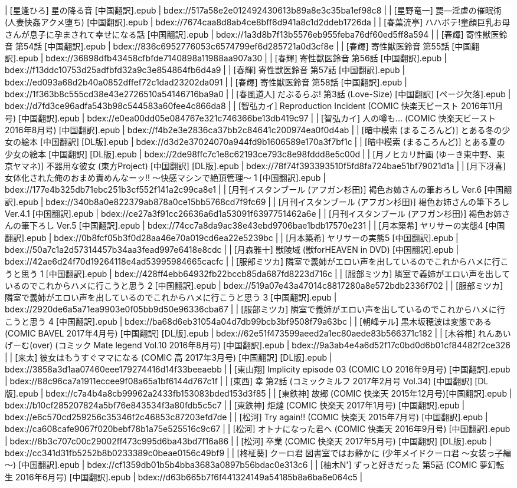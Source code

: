 | [星逢ひろ] 星の降る音 [中国翻訳].epub | bdex://517a58e2e012492430613b89a8e3c35ba1ef98c8 |
| [星野竜一] 罠—淫虐の催眠術 (人妻快姦アクメ堕ち) [中国翻訳].epub | bdex://7674caa8d8ab4ce8bff6d941a8c1d2ddeb1726da |
| [春葉流亭] ハハボテ!童顔巨乳お母さんが息子に孕まされて幸せになる話 [中国翻訳].epub | bdex://1a3d8b7f13b5576eb955feba76df60ed5ff8a594 |
| [春輝] 寄性獣医鈴音 第54話 [中国翻訳].epub | bdex://836c6952776053c6574799ef6d285721a0d3cf8e |
| [春輝] 寄性獣医鈴音 第55話 [中国翻訳].epub | bdex://36898dfb43458cfbfde7140898a11988aa907a30 |
| [春輝] 寄性獣医鈴音 第56話 [中国翻訳].epub | bdex://f13ddc10753d25adfbfd32a9c3e854864fb6d4a9 |
| [春輝] 寄性獣医鈴音 第57話 [中国翻訳].epub | bdex://ed093a68d2b40a0852dffef72c1dad23202da091 |
| [春輝] 寄性獣医鈴音 第58話 [中国翻訳].epub | bdex://1f363b8c555cd38e43e2726510a54146716ba9a0 |
| [春風道人] だぶるらぶ! 第3話 (Love-Size) [中国翻訳] [ページ欠落].epub | bdex://d7fd3ce96adfa543b98c544583a60fee4c866da8 |
| [智弘カイ] Reproduction Incident (COMIC 快楽天ビースト 2016年11月号) [中国翻訳].epub | bdex://e0ea00dd05e084767e321c746366be13db419c97 |
| [智弘カイ] 人の噂も… (COMIC 快楽天ビースト 2016年8月号) [中国翻訳].epub | bdex://f4b2e3e2836ca37bb2c84641c200974ea0f0d4ab |
| [暗中模索 (まるころんど)] とある冬の少女の絵本 [中国翻訳] [DL版].epub | bdex://d3d2e37024070a944fd9b1606589e170a3f7bf1c |
| [暗中模索 (まるころんど)] とある夏の少女の絵本 [中国翻訳] [DL版].epub | bdex://2de98ffc7c1e8c62193ce793c8e98fddd8e5c00d |
| [月ノヒカリ計画 (ゆーき東中野、東京ヤマネ)] 不器用な彼女 (東方Project) [中国翻訳] [DL版].epub | bdex://78f74f393393510f5fd8fa724bae51bf79021d1a |
| [月下冴喜] 女体化された俺のおまめ責めんなーッ!! ～快感マシンで絶頂管理～ 1 [中国翻訳].epub | bdex://177e4b325db71ebc251b3cf552f141a2c99ca8e1 |
| [月刊イスタンブール (アフガン杉田)] 褐色お姉さんの筆おろし Ver.6 [中国翻訳].epub | bdex://340b8a0e822379ab878a0ce15bb5768cd7f9fc69 |
| [月刊イスタンブール (アフガン杉田)] 褐色お姉さんの筆下ろし Ver.4.1 [中国翻訳].epub | bdex://ce27a3f91cc26636a6d1a53091f6397751462a6e |
| [月刊イスタンブール (アフガン杉田)] 褐色お姉さんの筆下ろし Ver.5 [中国翻訳].epub | bdex://74cc7a8da9ac38e43ebd9706bae1bdb17570e231 |
| [月本築希] ヤリサーの実態4 [中国翻訳].epub | bdex://0b8fcf05b3f0d28aa46e70a019cd6ea22e5239bc |
| [月本築希] ヤリサーの実態5 [中国翻訳].epub | bdex://50a7c1a2d57314457b34aa3fead997e6418e8cdc |
| [月森雅十] 獣陵域 (獣forHEAVEN in DVD) [中国翻訳].epub | bdex://42ae6d24f70d19264118e4ad53995984665cacfc |
| [服部ミツカ] 隣室で義姉がエロい声を出しているのでこれからハメに行こうと思う 1 [中国翻訳].epub | bdex://428ff4ebb64932fb22bccb85da687fd8223d716c |
| [服部ミツカ] 隣室で義姉がエロい声を出しているのでこれからハメに行こうと思う 2 [中国翻訳].epub | bdex://519a07e43a47014c8817280a8e572bdb2336f702 |
| [服部ミツカ] 隣室で義姉がエロい声を出しているのでこれからハメに行こうと思う 3 [中国翻訳].epub | bdex://2920de6a5a71ea9903e0f05bb9d50e96336cba67 |
| [服部ミツカ] 隣室で義姉がエロい声を出しているのでこれからハメに行こうと思う 4 [中国翻訳].epub | bdex://ba68d6eb31054a04d7db99bcb3bf9508f79a63bc |
| [朝峰テル] 黒木坂穂波は変態である (COMIC BAVEL 2017年4月号) [中国翻訳] [DL版].epub | bdex://62e51f473599aeed2a1ec80aede83b566371c182 |
| [木谷椎] れんあいげーむ(over) (コミック Mate legend Vol.10 2016年8月号) [中国翻訳].epub | bdex://9a3ab4e4a6d52f17c0bd0d6b01cf84482f2ce326 |
| [来太] 彼女はもうすぐママになる (COMIC 高 2017年3月号) [中国翻訳] [DL版].epub | bdex://3858a3d1aa07460eee179274416d14f33beeaebb |
| [東山翔] Implicity episode 03 (COMIC LO 2016年9月号) [中国翻訳].epub | bdex://88c96ca7a1911eccee9f08a65a1bf6144d767c1f |
| [東西] 幸 第2話 (コミックミルフ 2017年2月号 Vol.34) [中国翻訳] [DL版].epub | bdex://c7a4b4a8cb99962a2433fb153083bded153d3f85 |
| [東鉄神] 故郷 (COMIC 快楽天 2015年12月号)[中国翻訳].epub | bdex://b10cf285207824a5bf76e843534f3a80fdb5c5c7 |
| [東鉄神] 炬燵 (COMIC 快楽天 2017年1月号) [中国翻訳].epub | bdex://e6c570cd259256c35346f2c46853c87203efd7de |
| [松河] Try again!! (COMIC 快楽天 2015年7月号) [中国翻訳].epub | bdex://ca608cafe9067f020bebf78b1a75e525516c9c67 |
| [松河] オトナになった君へ (COMIC 快楽天 2016年9月号) [中国翻訳].epub | bdex://8b3c707c00c29002ff473c995d6ba43bd7f16a86 |
| [松河] 卒業 (COMlC 快楽天 2017年5月号) [中国翻訳] [DL版].epub | bdex://cc341d31fb5252b8b0233389c0beae0156c49bf9 |
| [柊柾葵] クーロ君 図書室ではお静かに (少年メイドクーロ君 ～女装っ子編～) [中国翻訳].epub | bdex://cf1359db01b5b4bba3683a0897b56bdac0e313c6 |
| [柚木N'] ずっと好きだった 第5話 (COMIC 夢幻転生 2016年6月号) [中国翻訳].epub | bdex://d63b665b7f6f441324149a54185b8a6ba6e064c5 |